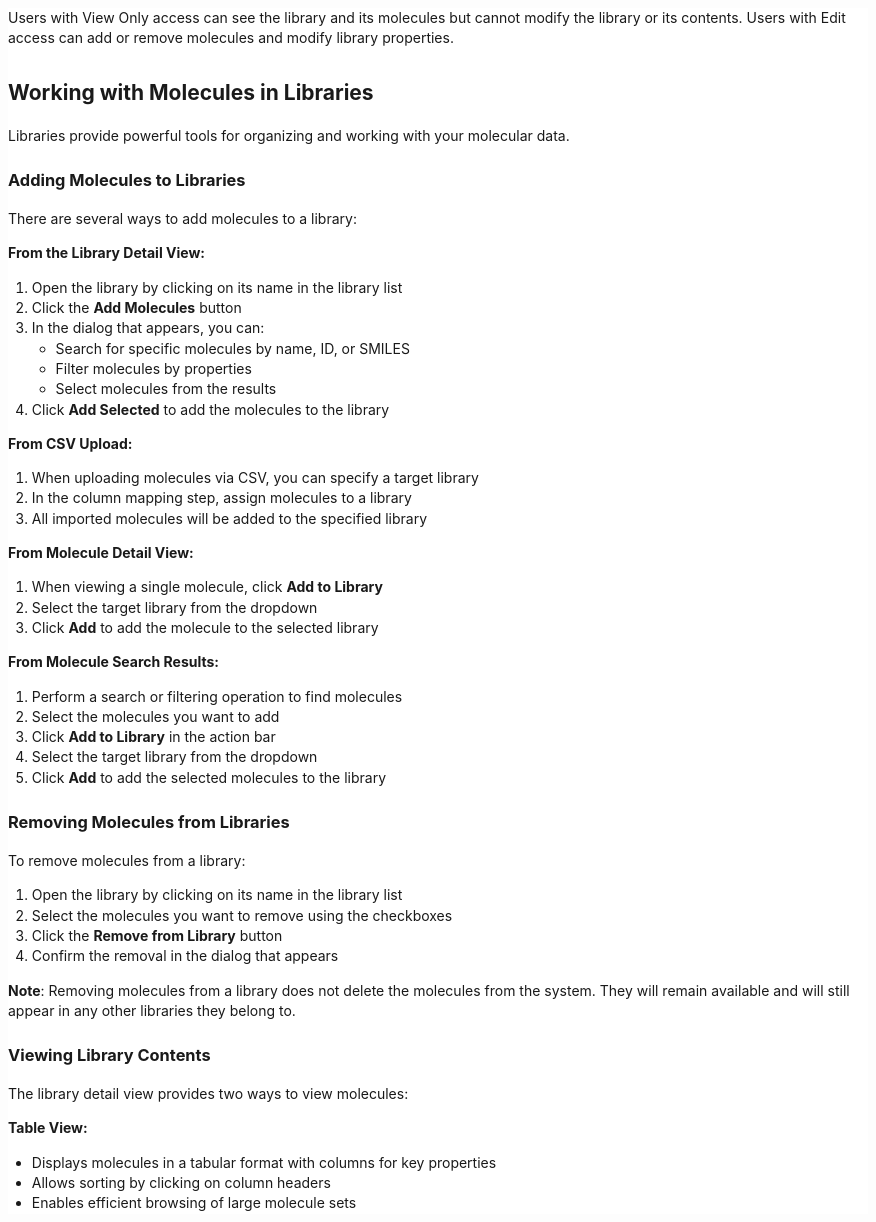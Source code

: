 Users with View Only access can see the library and its molecules but cannot modify the library or its contents. Users with Edit access can add or remove molecules and modify library properties.

## Working with Molecules in Libraries

Libraries provide powerful tools for organizing and working with your molecular data.

### Adding Molecules to Libraries

There are several ways to add molecules to a library:

**From the Library Detail View:**
1. Open the library by clicking on its name in the library list
2. Click the **Add Molecules** button
3. In the dialog that appears, you can:
   - Search for specific molecules by name, ID, or SMILES
   - Filter molecules by properties
   - Select molecules from the results
4. Click **Add Selected** to add the molecules to the library

**From CSV Upload:**
1. When uploading molecules via CSV, you can specify a target library
2. In the column mapping step, assign molecules to a library
3. All imported molecules will be added to the specified library

**From Molecule Detail View:**
1. When viewing a single molecule, click **Add to Library**
2. Select the target library from the dropdown
3. Click **Add** to add the molecule to the selected library

**From Molecule Search Results:**
1. Perform a search or filtering operation to find molecules
2. Select the molecules you want to add
3. Click **Add to Library** in the action bar
4. Select the target library from the dropdown
5. Click **Add** to add the selected molecules to the library

### Removing Molecules from Libraries

To remove molecules from a library:

1. Open the library by clicking on its name in the library list
2. Select the molecules you want to remove using the checkboxes
3. Click the **Remove from Library** button
4. Confirm the removal in the dialog that appears

**Note**: Removing molecules from a library does not delete the molecules from the system. They will remain available and will still appear in any other libraries they belong to.

### Viewing Library Contents

The library detail view provides two ways to view molecules:

**Table View:**
- Displays molecules in a tabular format with columns for key properties
- Allows sorting by clicking on column headers
- Enables efficient browsing of large molecule sets

